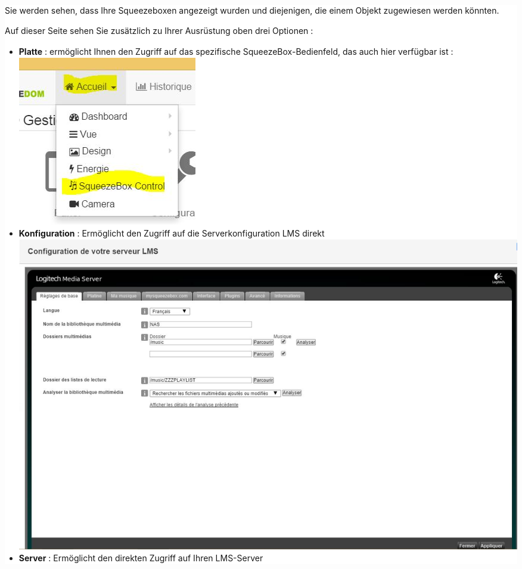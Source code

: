 Sie werden sehen, dass Ihre Squeezeboxen angezeigt wurden und diejenigen, die einem Objekt zugewiesen werden könnten.

Auf dieser Seite sehen Sie zusätzlich zu Ihrer Ausrüstung oben drei Optionen :

- **Platte** : ermöglicht Ihnen den Zugriff auf das spezifische SqueezeBox-Bedienfeld, das auch hier verfügbar ist :
![panel1](./images/panel1.jpg)
- **Konfiguration** : Ermöglicht den Zugriff auf die Serverkonfiguration
LMS direkt
![configlms](./images/configlms.jpg)
- **Server** : Ermöglicht den direkten Zugriff auf Ihren LMS-Server